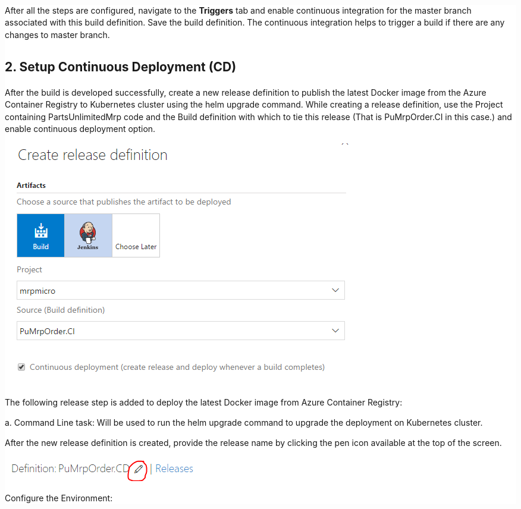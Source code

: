 After all the steps are configured, navigate to the **Triggers** tab and
enable continuous integration for the master branch associated with this
build definition. Save the build definition. The continuous integration
helps to trigger a build if there are any changes to master branch.

## 2\. Setup Continuous Deployment (CD)

After the build is developed successfully, create a new release
definition to publish the latest Docker image from the Azure Container
Registry to Kubernetes cluster using the helm upgrade command. While
creating a release definition, use the Project containing
PartsUnlimitedMrp code and the Build definition with which to tie this
release (That is PuMrpOrder.CI in this case.) and enable continuous
deployment option.

![](./media/media/image15.png)

The following release step is added to deploy the latest Docker image
from Azure Container Registry:

a.  Command Line task: Will be used to run the helm upgrade command to
    upgrade the deployment on Kubernetes cluster.

After the new release definition is created, provide the release name by
clicking the pen icon available at the top of the screen.

![](./media/media/image16.png)

Configure the Environment:
